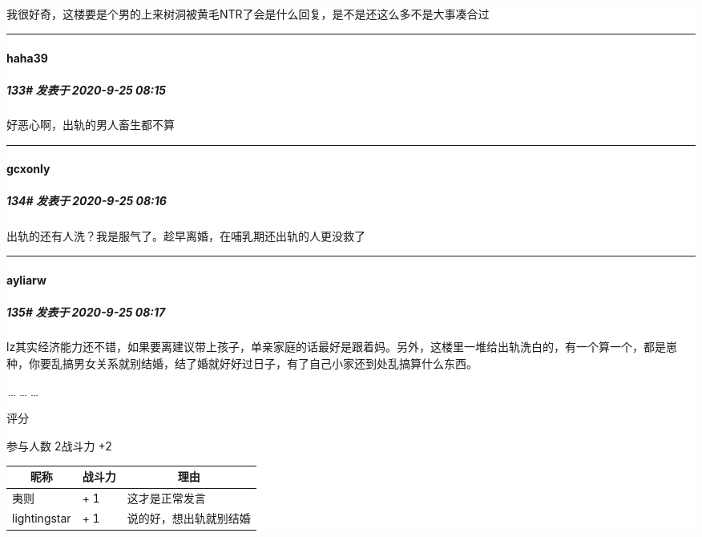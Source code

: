 


我很好奇，这楼要是个男的上来树洞被黄毛NTR了会是什么回复，是不是还这么多不是大事凑合过







-----

####  haha39  
##### 133#       发表于 2020-9-25 08:15




好恶心啊，出轨的男人畜生都不算







-----

####  gcxonly  
##### 134#       发表于 2020-9-25 08:16




出轨的还有人洗？我是服气了。趁早离婚，在哺乳期还出轨的人更没救了







-----

####  ayliarw  
##### 135#       发表于 2020-9-25 08:17




lz其实经济能力还不错，如果要离建议带上孩子，单亲家庭的话最好是跟着妈。另外，这楼里一堆给出轨洗白的，有一个算一个，都是崽种，你要乱搞男女关系就别结婚，结了婚就好好过日子，有了自己小家还到处乱搞算什么东西。



﹍﹍﹍

评分





 参与人数 2战斗力 +2

|昵称|战斗力|理由|
|----|---|---|
| 夷则| + 1|这才是正常发言|
| lightingstar| + 1|说的好，想出轨就别结婚|
